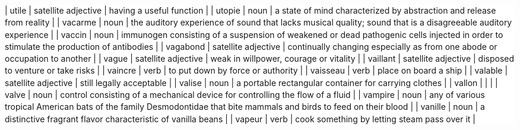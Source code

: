| utile | satellite adjective | having a useful function |
| utopie | noun | a state of mind characterized by abstraction and release from reality |
| vacarme | noun | the auditory experience of sound that lacks musical quality; sound that is a disagreeable auditory experience |
| vaccin | noun | immunogen consisting of a suspension of weakened or dead pathogenic cells injected in order to stimulate the production of antibodies |
| vagabond | satellite adjective | continually changing especially as from one abode or occupation to another |
| vague | satellite adjective | weak in willpower, courage or vitality |
| vaillant | satellite adjective | disposed to venture or take risks |
| vaincre | verb | to put down by force or authority |
| vaisseau | verb | place on board a ship |
| valable | satellite adjective | still legally acceptable |
| valise | noun | a portable rectangular container for carrying clothes |
| vallon |  |  |
| valve | noun | control consisting of a mechanical device for controlling the flow of a fluid |
| vampire | noun | any of various tropical American bats of the family Desmodontidae that bite mammals and birds to feed on their blood |
| vanille | noun | a distinctive fragrant flavor characteristic of vanilla beans |
| vapeur | verb | cook something by letting steam pass over it |
